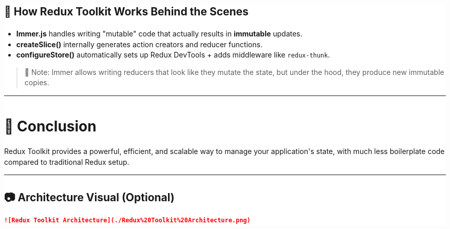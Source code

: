 
## 🧠 How Redux Toolkit Works Behind the Scenes

- **Immer.js** handles writing "mutable" code that actually results in **immutable** updates.
- **createSlice()** internally generates action creators and reducer functions.
- **configureStore()** automatically sets up Redux DevTools + adds middleware like `redux-thunk`.

> 📝 Note: Immer allows writing reducers that look like they mutate the state, but under the hood, they produce new immutable copies.

---

# 🎯 Conclusion

Redux Toolkit provides a powerful, efficient, and scalable way to manage your application's state, with much less boilerplate code compared to traditional Redux setup.

---

## 📷 Architecture Visual (Optional)

```markdown
![Redux Toolkit Architecture](./Redux%20Toolkit%20Architecture.png)
```
